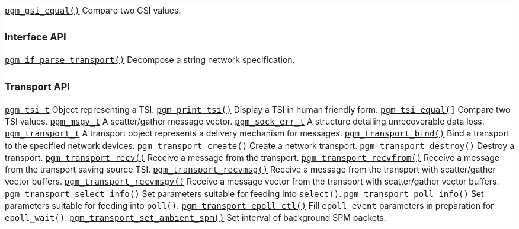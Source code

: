 </tr><tr>
<td><tt><a href='OpenPgmCReferencePgmGsiEqual.md'>pgm_gsi_equal()</a></tt></td>
<td>Compare two GSI values.</td>
</tr><tr>
<td><h3>Interface API</h3></td>
</tr><tr>
<td><tt><a href='OpenPgmCReferencePgmIfParseTransport.md'>pgm_if_parse_transport()</a></tt></td>
<td>Decompose a string network specification.</td>
</tr><tr>
<td><h3>Transport API</h3></td>
</tr><tr>
<td><tt><a href='OpenPgmCReferencePgmTsiT.md'>pgm_tsi_t</a></tt></td>
<td>Object representing a TSI.</td>
</tr><tr>
<td><tt><a href='OpenPgmCReferencePgmPrintTsi.md'>pgm_print_tsi()</a></tt></td>
<td>Display a TSI in human friendly form.</td>
</tr><tr>
<td><tt><a href='OpenPgmCReferencePgmTsiEqual.md'>pgm_tsi_equal(</a>]</tt></td>
<td>Compare two TSI values.</td>
</tr><tr>
<td><tt><a href='OpenPgmCReferencePgmMsgvT.md'>pgm_msgv_t</a></tt></td>
<td>A scatter/gather message vector.</td>
</tr><tr>
<td><tt><a href='OpenPgmCReferencePgmSockErrT.md'>pgm_sock_err_t</a></tt></td>
<td>A structure detailing unrecoverable data loss.</td>
</tr><tr>
<td><tt><a href='OpenPgmCReferencePgmTransportT.md'>pgm_transport_t</a></tt></td>
<td>A transport object represents a delivery mechanism for messages.</td>
</tr><tr>
<td><tt><a href='OpenPgmCReferencePgmTransportBind.md'>pgm_transport_bind()</a></tt></td>
<td>Bind a transport to the specified network devices.</td>
</tr><tr>
<td><tt><a href='OpenPgmCReferencePgmTransportCreate.md'>pgm_transport_create()</a></tt></td>
<td>Create a network transport.</td>
</tr><tr>
<td><tt><a href='OpenPgmCReferencePgmTransportDestroy.md'>pgm_transport_destroy()</a></tt></td>
<td>Destroy a transport.</td>
</tr><tr>
<td><tt><a href='OpenPgmCReferencePgmTransportRecv.md'>pgm_transport_recv()</a></tt></td>
<td>Receive a message from the transport.</td>
</tr><tr>
<td><tt><a href='OpenPgmCReferencePgmTransportRecv.md'>pgm_transport_recvfrom()</a></tt></td>
<td>Receive a message from the transport saving source TSI.</td>
</tr><tr>
<td><tt><a href='OpenPgmCReferencePgmTransportRecv.md'>pgm_transport_recvmsg()</a></tt></td>
<td>Receive a message from the transport with scatter/gather vector buffers.</td>
</tr><tr>
<td><tt><a href='OpenPgmCReferencePgmTransportRecvMsgv.md'>pgm_transport_recvmsgv()</a></tt></td>
<td>Receive a message vector from the transport with scatter/gather vector buffers.</td>
</tr><tr>
<td><tt><a href='OpenPgmCReferencePgmTransportSelectInfo.md'>pgm_transport_select_info()</a></tt></td>
<td>Set parameters suitable for feeding into <tt>select()</tt>.</td>
</tr><tr>
<td><tt><a href='OpenPgmCReferencePgmTransportPollInfo.md'>pgm_transport_poll_info()</a></tt></td>
<td>Set parameters suitable for feeding into <tt>poll()</tt>.</td>
</tr><tr>
<td><tt><a href='OpenPgmCReferencePgmTransportEpollCtl.md'>pgm_transport_epoll_ctl()</a></tt></td>
<td>Fill <tt>epoll_event</tt> parameters in preparation for <tt>epoll_wait()</tt>.</td>
</tr><tr>
<td><tt><a href='OpenPgmCReferencePgmTransportSetAmbientSpm.md'>pgm_transport_set_ambient_spm()</a></tt></td>
<td>Set interval of background SPM packets.</td>
</tr><tr>
